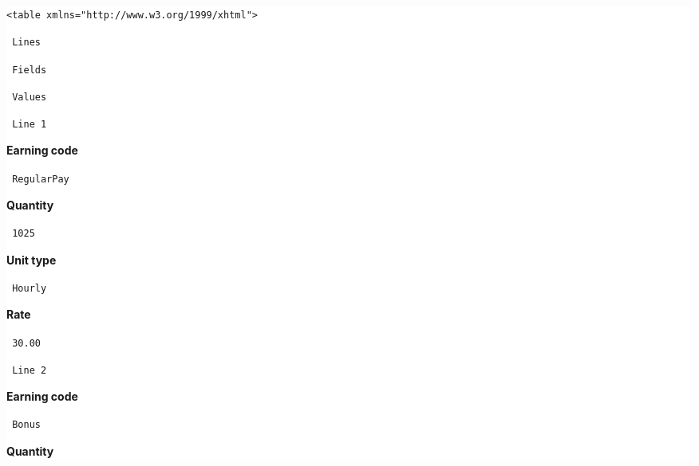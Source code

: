     <table xmlns="http://www.w3.org/1999/xhtml">
  <tr>
    <th> <p>
   
	 Lines
  </p> </th>
    <th> <p>
   
	 Fields
  </p> </th>
    <th> <p>
   
	 Values
  </p> </th>
  </tr>
  <tr>
    <td rowspan="4"> <p>
   
	 Line 1
  </p> </td>
    <td> <p> <strong>Earning code</strong> </p> </td>
    <td> <p>
   
	 RegularPay
  </p> </td>
  </tr>
  <tr>
    <td> <p> <strong>Quantity</strong> </p> </td>
    <td> <p>
   
	 1025
  </p> </td>
  </tr>
  <tr>
    <td> <p> <strong>Unit type</strong> </p> </td>
    <td> <p>
   
	 Hourly
  </p> </td>
  </tr>
  <tr>
    <td> <p> <strong>Rate</strong> </p> </td>
    <td> <p>
   
	 30.00
  </p> </td>
  </tr>
  <tr>
    <td rowspan="4"> <p>
   
	 Line 2
  </p> </td>
    <td> <p> <strong>Earning code</strong> </p> </td>
    <td> <p>
   
	 Bonus
  </p> </td>
  </tr>
  <tr>
    <td> <p> <strong>Quantity</strong> </p> </td>
    <td> <p>
   